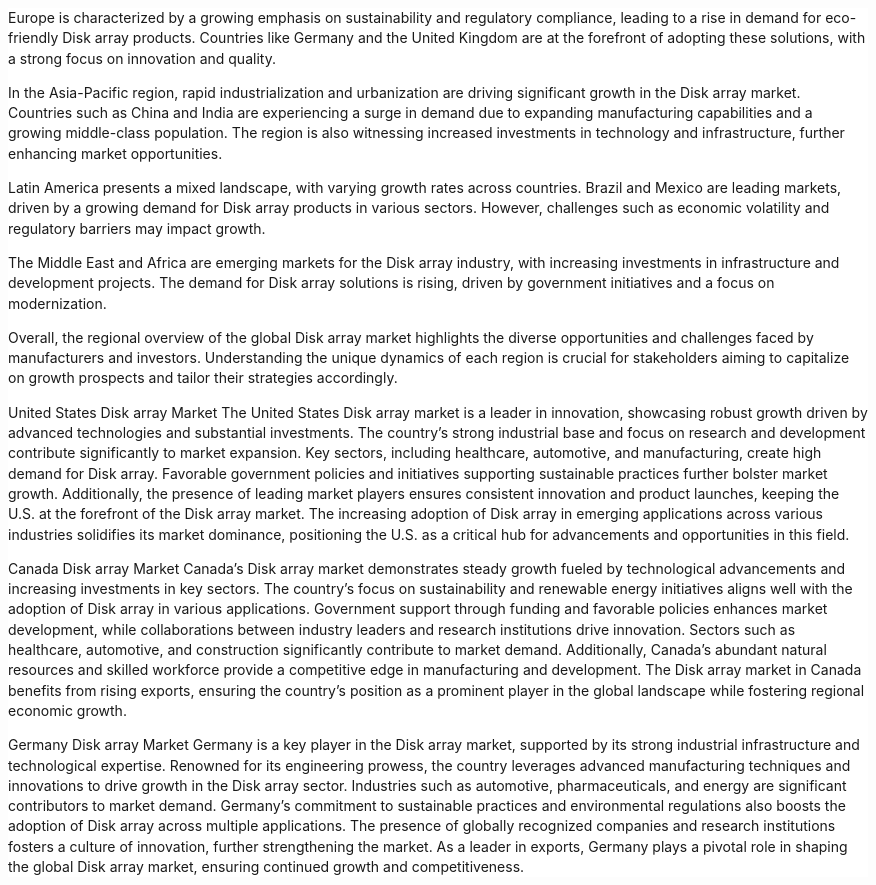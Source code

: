 Europe is characterized by a growing emphasis on sustainability and regulatory compliance, leading to a rise in demand for eco-friendly Disk array products. Countries like Germany and the United Kingdom are at the forefront of adopting these solutions, with a strong focus on innovation and quality.

In the Asia-Pacific region, rapid industrialization and urbanization are driving significant growth in the Disk array market. Countries such as China and India are experiencing a surge in demand due to expanding manufacturing capabilities and a growing middle-class population. The region is also witnessing increased investments in technology and infrastructure, further enhancing market opportunities.

Latin America presents a mixed landscape, with varying growth rates across countries. Brazil and Mexico are leading markets, driven by a growing demand for Disk array products in various sectors. However, challenges such as economic volatility and regulatory barriers may impact growth.

The Middle East and Africa are emerging markets for the Disk array industry, with increasing investments in infrastructure and development projects. The demand for Disk array solutions is rising, driven by government initiatives and a focus on modernization.

Overall, the regional overview of the global Disk array market highlights the diverse opportunities and challenges faced by manufacturers and investors. Understanding the unique dynamics of each region is crucial for stakeholders aiming to capitalize on growth prospects and tailor their strategies accordingly.

United States Disk array Market
The United States Disk array market is a leader in innovation, showcasing robust growth driven by advanced technologies and substantial investments. The country’s strong industrial base and focus on research and development contribute significantly to market expansion. Key sectors, including healthcare, automotive, and manufacturing, create high demand for Disk array. Favorable government policies and initiatives supporting sustainable practices further bolster market growth. Additionally, the presence of leading market players ensures consistent innovation and product launches, keeping the U.S. at the forefront of the Disk array market. The increasing adoption of Disk array in emerging applications across various industries solidifies its market dominance, positioning the U.S. as a critical hub for advancements and opportunities in this field.

Canada Disk array Market
Canada’s Disk array market demonstrates steady growth fueled by technological advancements and increasing investments in key sectors. The country’s focus on sustainability and renewable energy initiatives aligns well with the adoption of Disk array in various applications. Government support through funding and favorable policies enhances market development, while collaborations between industry leaders and research institutions drive innovation. Sectors such as healthcare, automotive, and construction significantly contribute to market demand. Additionally, Canada’s abundant natural resources and skilled workforce provide a competitive edge in manufacturing and development. The Disk array market in Canada benefits from rising exports, ensuring the country’s position as a prominent player in the global landscape while fostering regional economic growth.

Germany Disk array Market
Germany is a key player in the Disk array market, supported by its strong industrial infrastructure and technological expertise. Renowned for its engineering prowess, the country leverages advanced manufacturing techniques and innovations to drive growth in the Disk array sector. Industries such as automotive, pharmaceuticals, and energy are significant contributors to market demand. Germany’s commitment to sustainable practices and environmental regulations also boosts the adoption of Disk array across multiple applications. The presence of globally recognized companies and research institutions fosters a culture of innovation, further strengthening the market. As a leader in exports, Germany plays a pivotal role in shaping the global Disk array market, ensuring continued growth and competitiveness.
